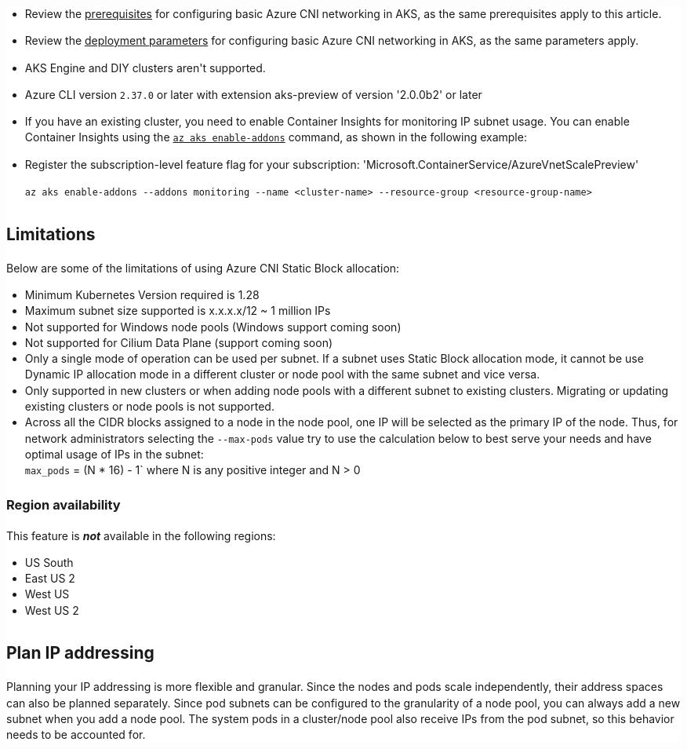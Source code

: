 - Review the [prerequisites][azure-cni-prereq] for configuring basic Azure CNI networking in AKS, as the same prerequisites apply to this article.
- Review the [deployment parameters][azure-cni-deployment-parameters] for configuring basic Azure CNI networking in AKS, as the same parameters apply.
- AKS Engine and DIY clusters aren't supported.
- Azure CLI version `2.37.0` or later with extension aks-preview of version '2.0.0b2' or later
- If you have an existing cluster, you need to enable Container Insights for monitoring IP subnet usage. You can enable Container Insights using the [`az aks enable-addons`][az-aks-enable-addons] command, as shown in the following example:
- Register the subscription-level feature flag for your subscription: 'Microsoft.ContainerService/AzureVnetScalePreview'

    ```azurecli-interactive
    az aks enable-addons --addons monitoring --name <cluster-name> --resource-group <resource-group-name>
    ```

## Limitations

Below are some of the limitations of using Azure CNI Static Block allocation:
- Minimum Kubernetes Version required is 1.28
- Maximum subnet size supported is x.x.x.x/12 ~ 1 million IPs
- Not supported for Windows node pools (Windows support coming soon)
- Not supported for Cilium Data Plane (support coming soon)
- Only a single mode of operation can be used per subnet. If a subnet uses Static Block allocation mode, it cannot be use Dynamic IP allocation mode in a different cluster or node pool with the same subnet and vice versa.
- Only supported in new clusters or when adding node pools with a different subnet to existing clusters. Migrating or updating existing clusters or node pools is not supported.
- Across all the CIDR blocks assigned to a node in the node pool, one IP will be selected as the primary IP of the node. Thus, for network administrators selecting the `--max-pods` value try to use the calculation below to best serve your needs and have optimal usage of IPs in the subnet:  
`max_pods` = (N * 16) - 1`
where N is any positive integer and N > 0

### Region availability 

This feature is **_not_** available in the following regions:

- US South
- East US 2
- West US
- West US 2

## Plan IP addressing

Planning your IP addressing is more flexible and granular. Since the nodes and pods scale independently, their address spaces can also be planned separately. Since pod subnets can be configured to the granularity of a node pool, you can always add a new subnet when you add a node pool. The system pods in a cluster/node pool also receive IPs from the pod subnet, so this behavior needs to be accounted for.


[github]: https://raw.githubusercontent.com/microsoft/Docker-Provider/ci_prod/kubernetes/container-azm-ms-agentconfig.yaml
[azure-cni-prereq]: ./configure-azure-cni.md#prerequisites
[azure-cni-deployment-parameters]: ./azure-cni-overview.md#deployment-parameters
[az-aks-enable-addons]: /cli/azure/aks#az_aks_enable_addons
[az-extension-add]: /cli/azure/extension#az-extension-add
[az-extension-update]: /cli/azure/extension#az-extension-update
[az-feature-register]: /cli/azure/feature#az-feature-register
[az-feature-show]: /cli/azure/feature#az-feature-show
[az-provider-register]: /cli/azure/provider#az-provider-register
